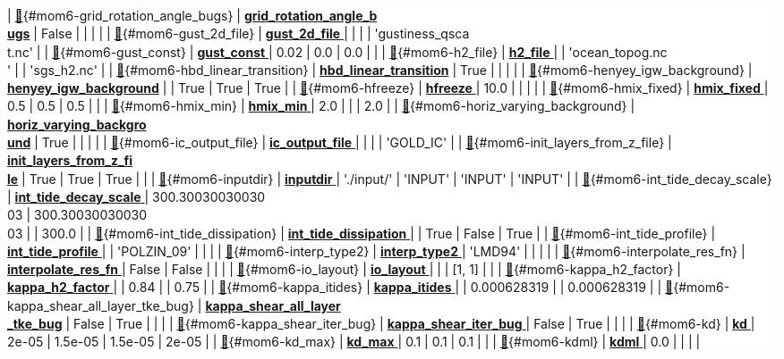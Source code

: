 | [&#128279;](#mom6-grid_rotation_angle_bugs){#mom6-grid_rotation_angle_bugs} | [**grid_rotation_angle_b<br>ugs**](https://github.com/mom-ocean/MOM6/search?q=grid_rotation_angle_bugs) |    False |                 |                 |                 |
| [&#128279;](#mom6-gust_2d_file){#mom6-gust_2d_file} | [**gust_2d_file**         ](https://github.com/mom-ocean/MOM6/search?q=gust_2d_file) |                 |                 |                 | 'gustiness_qsca<br>t.nc' |
| [&#128279;](#mom6-gust_const){#mom6-gust_const} | [**gust_const**           ](https://github.com/mom-ocean/MOM6/search?q=gust_const) |            0.02 |             0.0 |             0.0 |                 |
| [&#128279;](#mom6-h2_file){#mom6-h2_file} | [**h2_file**              ](https://github.com/mom-ocean/MOM6/search?q=h2_file) |                 | 'ocean_topog.nc<br>' |            |     'sgs_h2.nc' |
| [&#128279;](#mom6-hbd_linear_transition){#mom6-hbd_linear_transition} | [**hbd_linear_transition**](https://github.com/mom-ocean/MOM6/search?q=hbd_linear_transition) |            True |                 |                 |                 |
| [&#128279;](#mom6-henyey_igw_background){#mom6-henyey_igw_background} | [**henyey_igw_background**](https://github.com/mom-ocean/MOM6/search?q=henyey_igw_background) |                 |            True |            True |            True |
| [&#128279;](#mom6-hfreeze){#mom6-hfreeze} | [**hfreeze**              ](https://github.com/mom-ocean/MOM6/search?q=hfreeze) |            10.0 |                 |                 |                 |
| [&#128279;](#mom6-hmix_fixed){#mom6-hmix_fixed} | [**hmix_fixed**           ](https://github.com/mom-ocean/MOM6/search?q=hmix_fixed) |             0.5 |             0.5 |             0.5 |                 |
| [&#128279;](#mom6-hmix_min){#mom6-hmix_min} | [**hmix_min**             ](https://github.com/mom-ocean/MOM6/search?q=hmix_min) |             2.0 |                 |                 |             2.0 |
| [&#128279;](#mom6-horiz_varying_background){#mom6-horiz_varying_background} | [**horiz_varying_backgro<br>und**](https://github.com/mom-ocean/MOM6/search?q=horiz_varying_background) |     True |                 |                 |                 |
| [&#128279;](#mom6-ic_output_file){#mom6-ic_output_file} | [**ic_output_file**       ](https://github.com/mom-ocean/MOM6/search?q=ic_output_file) |                 |                 |                 |       'GOLD_IC' |
| [&#128279;](#mom6-init_layers_from_z_file){#mom6-init_layers_from_z_file} | [**init_layers_from_z_fi<br>le**](https://github.com/mom-ocean/MOM6/search?q=init_layers_from_z_file) |      True |            True |            True |                 |
| [&#128279;](#mom6-inputdir){#mom6-inputdir} | [**inputdir**             ](https://github.com/mom-ocean/MOM6/search?q=inputdir) |      './input/' |         'INPUT' |         'INPUT' |         'INPUT' |
| [&#128279;](#mom6-int_tide_decay_scale){#mom6-int_tide_decay_scale} | [**int_tide_decay_scale** ](https://github.com/mom-ocean/MOM6/search?q=int_tide_decay_scale) | 300.30030030030<br>03 | 300.30030030030<br>03 |     |           300.0 |
| [&#128279;](#mom6-int_tide_dissipation){#mom6-int_tide_dissipation} | [**int_tide_dissipation** ](https://github.com/mom-ocean/MOM6/search?q=int_tide_dissipation) |                 |            True |           False |            True |
| [&#128279;](#mom6-int_tide_profile){#mom6-int_tide_profile} | [**int_tide_profile**     ](https://github.com/mom-ocean/MOM6/search?q=int_tide_profile) |                 |     'POLZIN_09' |                 |                 |
| [&#128279;](#mom6-interp_type2){#mom6-interp_type2} | [**interp_type2**         ](https://github.com/mom-ocean/MOM6/search?q=interp_type2) |         'LMD94' |                 |                 |                 |
| [&#128279;](#mom6-interpolate_res_fn){#mom6-interpolate_res_fn} | [**interpolate_res_fn**   ](https://github.com/mom-ocean/MOM6/search?q=interpolate_res_fn) |           False |           False |                 |                 |
| [&#128279;](#mom6-io_layout){#mom6-io_layout} | [**io_layout**            ](https://github.com/mom-ocean/MOM6/search?q=io_layout) |                 |                 |          [1, 1] |                 |
| [&#128279;](#mom6-kappa_h2_factor){#mom6-kappa_h2_factor} | [**kappa_h2_factor**      ](https://github.com/mom-ocean/MOM6/search?q=kappa_h2_factor) |                 |            0.84 |                 |            0.75 |
| [&#128279;](#mom6-kappa_itides){#mom6-kappa_itides} | [**kappa_itides**         ](https://github.com/mom-ocean/MOM6/search?q=kappa_itides) |                 |     0.000628319 |                 |     0.000628319 |
| [&#128279;](#mom6-kappa_shear_all_layer_tke_bug){#mom6-kappa_shear_all_layer_tke_bug} | [**kappa_shear_all_layer<br>_tke_bug**](https://github.com/mom-ocean/MOM6/search?q=kappa_shear_all_layer_tke_bug) | False |          True |                 |                 |
| [&#128279;](#mom6-kappa_shear_iter_bug){#mom6-kappa_shear_iter_bug} | [**kappa_shear_iter_bug** ](https://github.com/mom-ocean/MOM6/search?q=kappa_shear_iter_bug) |           False |            True |                 |                 |
| [&#128279;](#mom6-kd){#mom6-kd} | [**kd**                   ](https://github.com/mom-ocean/MOM6/search?q=kd) |           2e-05 |         1.5e-05 |         1.5e-05 |           2e-05 |
| [&#128279;](#mom6-kd_max){#mom6-kd_max} | [**kd_max**               ](https://github.com/mom-ocean/MOM6/search?q=kd_max) |             0.1 |             0.1 |             0.1 |                 |
| [&#128279;](#mom6-kdml){#mom6-kdml} | [**kdml**                 ](https://github.com/mom-ocean/MOM6/search?q=kdml) |             0.0 |                 |                 |                 |